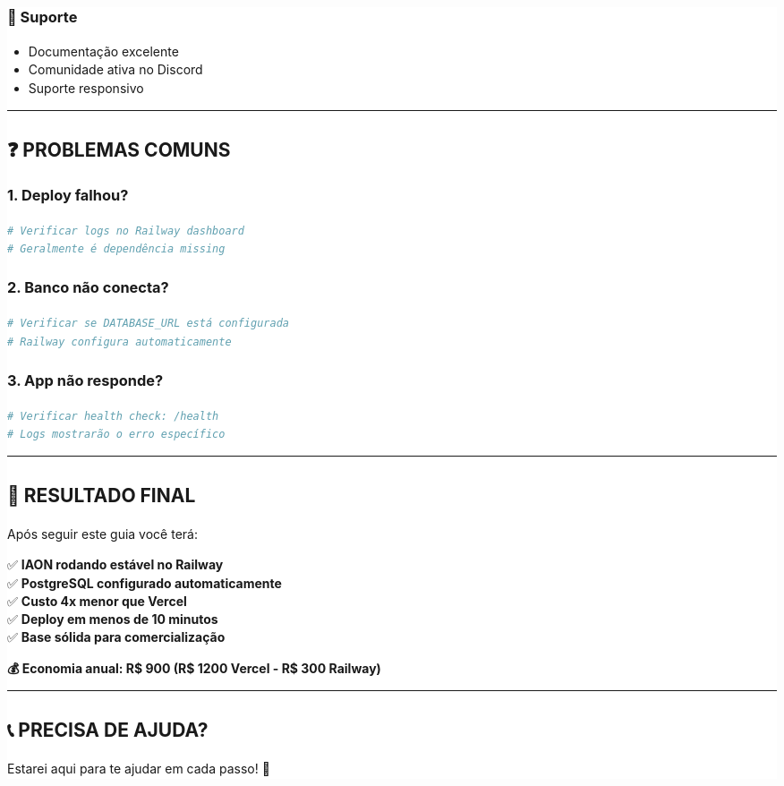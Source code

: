 ### 🛟 Suporte
- Documentação excelente
- Comunidade ativa no Discord
- Suporte responsivo

---

## ❓ PROBLEMAS COMUNS

### 1. Deploy falhou?
```bash
# Verificar logs no Railway dashboard
# Geralmente é dependência missing
```

### 2. Banco não conecta?
```bash
# Verificar se DATABASE_URL está configurada
# Railway configura automaticamente
```

### 3. App não responde?
```bash
# Verificar health check: /health
# Logs mostrarão o erro específico
```

---

## 🎉 RESULTADO FINAL

Após seguir este guia você terá:

✅ **IAON rodando estável no Railway**  
✅ **PostgreSQL configurado automaticamente**  
✅ **Custo 4x menor que Vercel**  
✅ **Deploy em menos de 10 minutos**  
✅ **Base sólida para comercialização**

**💰 Economia anual: R$ 900 (R$ 1200 Vercel - R$ 300 Railway)**

---

## 📞 PRECISA DE AJUDA?

Estarei aqui para te ajudar em cada passo! 🚀
